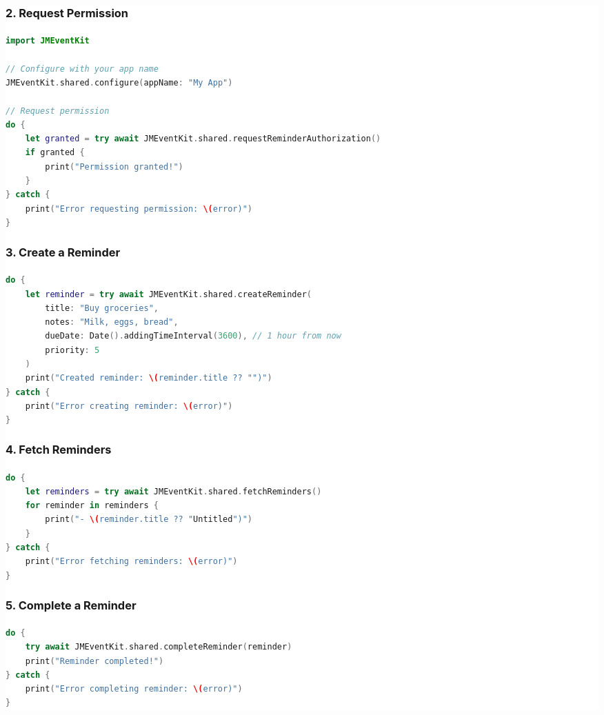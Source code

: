 ### 2. Request Permission

```swift
import JMEventKit

// Configure with your app name
JMEventKit.shared.configure(appName: "My App")

// Request permission
do {
    let granted = try await JMEventKit.shared.requestReminderAuthorization()
    if granted {
        print("Permission granted!")
    }
} catch {
    print("Error requesting permission: \(error)")
}
```

### 3. Create a Reminder

```swift
do {
    let reminder = try await JMEventKit.shared.createReminder(
        title: "Buy groceries",
        notes: "Milk, eggs, bread",
        dueDate: Date().addingTimeInterval(3600), // 1 hour from now
        priority: 5
    )
    print("Created reminder: \(reminder.title ?? "")")
} catch {
    print("Error creating reminder: \(error)")
}
```

### 4. Fetch Reminders

```swift
do {
    let reminders = try await JMEventKit.shared.fetchReminders()
    for reminder in reminders {
        print("- \(reminder.title ?? "Untitled")")
    }
} catch {
    print("Error fetching reminders: \(error)")
}
```

### 5. Complete a Reminder

```swift
do {
    try await JMEventKit.shared.completeReminder(reminder)
    print("Reminder completed!")
} catch {
    print("Error completing reminder: \(error)")
}
```
